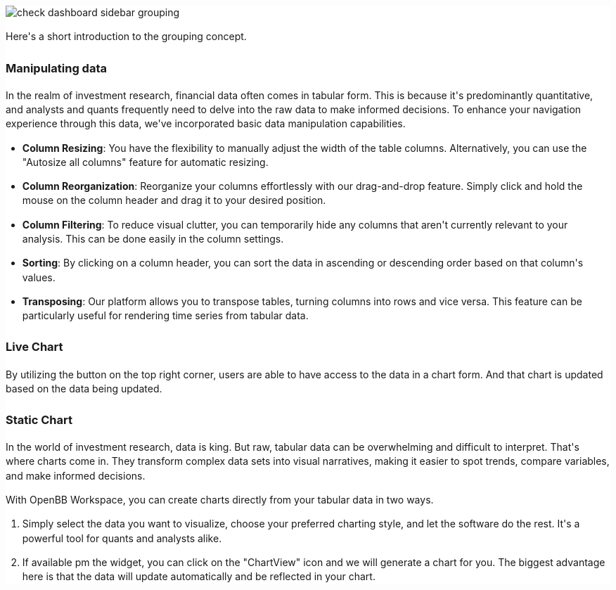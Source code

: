 <div style={{display: 'flex', justifyContent: 'center'}}>
    <img width="300" alt="check dashboard sidebar grouping" src="https://github.com/user-attachments/assets/22285fcf-46d5-42a1-a359-81670d43d356" />
</div>

Here's a short introduction to the grouping concept.

<TutorialVideo
  youtubeLink="https://www.youtube.com/embed/cOH8qjOBWTI?si=I_NLm7UP4vgNBjo4"
  videoLegend="Short introduction to grouping"
/>

### Manipulating data

<TutorialVideo
  youtubeLink="https://www.youtube.com/embed/g_cdzenT6ck?si=wbCHt-Y5lQACeM9o"
  videoLegend="Short introduction to tabular data"
/>

In the realm of investment research, financial data often comes in tabular form. This is because it's predominantly quantitative, and analysts and quants frequently need to delve into the raw data to make informed decisions. To enhance your navigation experience through this data, we've incorporated basic data manipulation capabilities.

- **Column Resizing**: You have the flexibility to manually adjust the width of the table columns. Alternatively, you can use the "Autosize all columns" feature for automatic resizing.

- **Column Reorganization**: Reorganize your columns effortlessly with our drag-and-drop feature. Simply click and hold the mouse on the column header and drag it to your desired position.

- **Column Filtering**: To reduce visual clutter, you can temporarily hide any columns that aren't currently relevant to your analysis. This can be done easily in the column settings.

- **Sorting**: By clicking on a column header, you can sort the data in ascending or descending order based on that column's values.

- **Transposing**: Our platform allows you to transpose tables, turning columns into rows and vice versa. This feature can be particularly useful for rendering time series from tabular data.

### Live Chart

By utilizing the button on the top right corner, users are able to have access to the data in a chart form. And that chart is updated based on the data being updated.

### Static Chart

In the world of investment research, data is king. But raw, tabular data can be overwhelming and difficult to interpret. That's where charts come in. They transform complex data sets into visual narratives, making it easier to spot trends, compare variables, and make informed decisions.

With OpenBB Workspace, you can create charts directly from your tabular data in two ways.

1. Simply select the data you want to visualize, choose your preferred charting style, and let the software do the rest. It's a powerful tool for quants and analysts alike.

2. If available pm the widget, you can click on the "ChartView" icon and we will generate a chart for you. The biggest advantage here is that the data will update automatically and be reflected in your chart.
